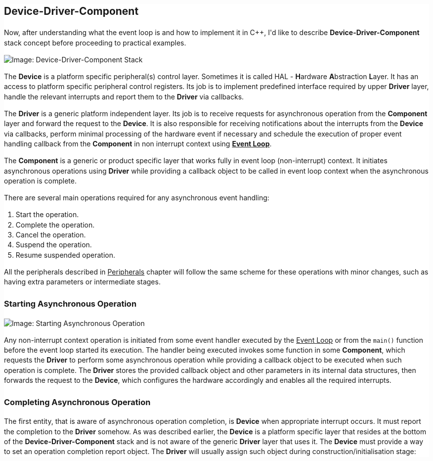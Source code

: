 ## Device-Driver-Component

Now, after understanding what the event loop is and how to implement it in C++, I'd like to describe **Device-Driver-Component** stack concept before proceeding to practical examples.

![Image: Device-Driver-Component Stack](../image/device_driver_component.png)

The **Device** is a platform specific peripheral(s) control layer. Sometimes it is called HAL - **H**ardware **A**bstraction **L**ayer. It has an access to platform specific peripheral control registers. Its job is to implement predefined interface required by upper **Driver** layer, handle the relevant interrupts and report them to the **Driver** via callbacks.

The **Driver** is a generic platform independent layer. Its job is to receive requests for asynchronous operation from the **Component** layer and forward the request to the **Device**. It is also responsible for receiving notifications about the interrupts from the **Device** via callbacks, perform minimal processing of the hardware event if necessary and schedule the execution of proper event handling callback from the **Component** in non interrupt context using [**Event Loop**](event_loop.md).

The **Component** is a generic or product specific layer that works fully in event loop (non-interrupt) context. It initiates asynchronous operations using **Driver** while providing a callback object to be called in event loop context when the asynchronous operation is complete.

There are several main operations required for any asynchronous event handling:
1. Start the operation.
1. Complete the operation.
1. Cancel the operation.
1. Suspend the operation.
1. Resume suspended operation.

All the peripherals described in [Peripherals](../peripherals/README.md) chapter will follow the same scheme for these operations with minor changes, such as having extra parameters or intermediate stages.

### Starting Asynchronous Operation

![Image: Starting Asynchronous Operation](../image/async_op_start.png)

Any non-interrupt context operation is initiated from some event handler executed by the [Event Loop](event_loop.md) or from the `main()` function before the event loop started its execution. The handler being executed invokes some function in some **Component**, which requests the **Driver** to perform some asynchronous operation while providing a callback object to be executed when such operation is complete. The **Driver** stores the provided callback object and other parameters in its internal data structures, then forwards the request to the **Device**, which configures the hardware accordingly and enables all the required interrupts.

### Completing Asynchronous Operation

The first entity, that is aware of asynchronous operation completion, is **Device** when appropriate interrupt occurs. It must report the completion to the **Driver** somehow. As was described earlier, the **Device** is a platform specific layer that resides at the bottom of the **Device-Driver-Component** stack and is not aware of the generic **Driver** layer that uses it. The **Device** must provide a way to set an operation completion report object. The **Driver** will usually assign such object during construction/initialisation stage:

